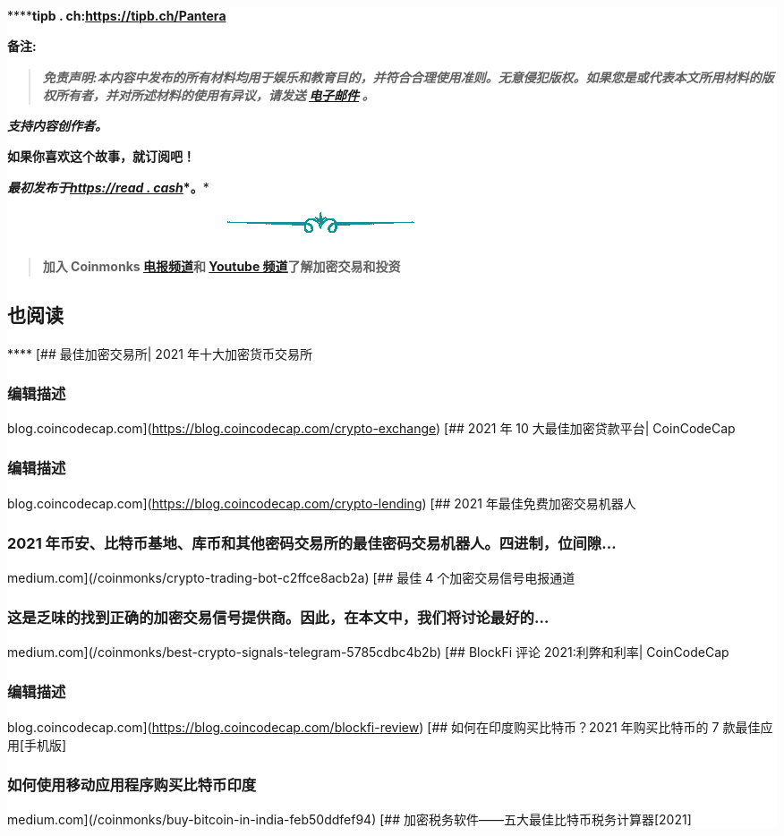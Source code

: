 ********tipb . ch:**https://tipb.ch/Pantera******

******备注:******

> *****免责声明:本内容中发布的所有材料均用于娱乐和教育目的，并符合合理使用准则。无意侵犯版权。如果您是或代表本文所用材料的版权所有者，并对所述材料的使用有异议，请发送* [*电子邮件*](https://read.cash/@Pantera/cryptouknowns-battlegrounds-the-crypto-battle-royal-part-i-0ca762da#bad-link) *。*****

*******支持内容创作者。*******

****如果你喜欢这个故事，就订阅吧！****

*****最初发布于*[*https://read . cash*](https://read.cash/@Pantera/an-overview-of-smartbch-and-the-effect-on-bitcoin-cash-93b3154a)*。*****

****![](img/f45130952a53784172d47cb34123d59a.png)****

> ****加入 Coinmonks [电报频道](https://t.me/coincodecap)和 [Youtube 频道](https://www.youtube.com/c/coinmonks/videos)了解加密交易和投资****

## ****也阅读****

****[](https://blog.coincodecap.com/crypto-exchange) [## 最佳加密交易所| 2021 年十大加密货币交易所

### 编辑描述

blog.coincodecap.com](https://blog.coincodecap.com/crypto-exchange) [](https://blog.coincodecap.com/crypto-lending) [## 2021 年 10 大最佳加密贷款平台| CoinCodeCap

### 编辑描述

blog.coincodecap.com](https://blog.coincodecap.com/crypto-lending) [](/coinmonks/crypto-trading-bot-c2ffce8acb2a) [## 2021 年最佳免费加密交易机器人

### 2021 年币安、比特币基地、库币和其他密码交易所的最佳密码交易机器人。四进制，位间隙…

medium.com](/coinmonks/crypto-trading-bot-c2ffce8acb2a) [](/coinmonks/best-crypto-signals-telegram-5785cdbc4b2b) [## 最佳 4 个加密交易信号电报通道

### 这是乏味的找到正确的加密交易信号提供商。因此，在本文中，我们将讨论最好的…

medium.com](/coinmonks/best-crypto-signals-telegram-5785cdbc4b2b) [](https://blog.coincodecap.com/blockfi-review) [## BlockFi 评论 2021:利弊和利率| CoinCodeCap

### 编辑描述

blog.coincodecap.com](https://blog.coincodecap.com/blockfi-review) [](/coinmonks/buy-bitcoin-in-india-feb50ddfef94) [## 如何在印度购买比特币？2021 年购买比特币的 7 款最佳应用[手机版]

### 如何使用移动应用程序购买比特币印度

medium.com](/coinmonks/buy-bitcoin-in-india-feb50ddfef94) [](/coinmonks/best-crypto-tax-tool-for-my-money-72d4b430816b) [## 加密税务软件——五大最佳比特币税务计算器[2021]
